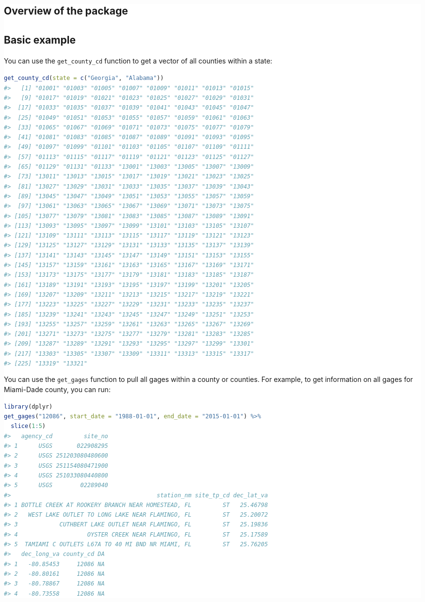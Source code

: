 

Overview of the package
-----------------------

Basic example
-------------

You can use the `get_county_cd` function to get a vector of all counties within a state:

``` r
get_county_cd(state = c("Georgia", "Alabama"))
#>   [1] "01001" "01003" "01005" "01007" "01009" "01011" "01013" "01015"
#>   [9] "01017" "01019" "01021" "01023" "01025" "01027" "01029" "01031"
#>  [17] "01033" "01035" "01037" "01039" "01041" "01043" "01045" "01047"
#>  [25] "01049" "01051" "01053" "01055" "01057" "01059" "01061" "01063"
#>  [33] "01065" "01067" "01069" "01071" "01073" "01075" "01077" "01079"
#>  [41] "01081" "01083" "01085" "01087" "01089" "01091" "01093" "01095"
#>  [49] "01097" "01099" "01101" "01103" "01105" "01107" "01109" "01111"
#>  [57] "01113" "01115" "01117" "01119" "01121" "01123" "01125" "01127"
#>  [65] "01129" "01131" "01133" "13001" "13003" "13005" "13007" "13009"
#>  [73] "13011" "13013" "13015" "13017" "13019" "13021" "13023" "13025"
#>  [81] "13027" "13029" "13031" "13033" "13035" "13037" "13039" "13043"
#>  [89] "13045" "13047" "13049" "13051" "13053" "13055" "13057" "13059"
#>  [97] "13061" "13063" "13065" "13067" "13069" "13071" "13073" "13075"
#> [105] "13077" "13079" "13081" "13083" "13085" "13087" "13089" "13091"
#> [113] "13093" "13095" "13097" "13099" "13101" "13103" "13105" "13107"
#> [121] "13109" "13111" "13113" "13115" "13117" "13119" "13121" "13123"
#> [129] "13125" "13127" "13129" "13131" "13133" "13135" "13137" "13139"
#> [137] "13141" "13143" "13145" "13147" "13149" "13151" "13153" "13155"
#> [145] "13157" "13159" "13161" "13163" "13165" "13167" "13169" "13171"
#> [153] "13173" "13175" "13177" "13179" "13181" "13183" "13185" "13187"
#> [161] "13189" "13191" "13193" "13195" "13197" "13199" "13201" "13205"
#> [169] "13207" "13209" "13211" "13213" "13215" "13217" "13219" "13221"
#> [177] "13223" "13225" "13227" "13229" "13231" "13233" "13235" "13237"
#> [185] "13239" "13241" "13243" "13245" "13247" "13249" "13251" "13253"
#> [193] "13255" "13257" "13259" "13261" "13263" "13265" "13267" "13269"
#> [201] "13271" "13273" "13275" "13277" "13279" "13281" "13283" "13285"
#> [209] "13287" "13289" "13291" "13293" "13295" "13297" "13299" "13301"
#> [217] "13303" "13305" "13307" "13309" "13311" "13313" "13315" "13317"
#> [225] "13319" "13321"
```

You can use the `get_gages` function to pull all gages within a county or counties. For example, to get information on all gages for Miami-Dade county, you can run:

``` r
library(dplyr)
get_gages("12086", start_date = "1988-01-01", end_date = "2015-01-01") %>%
  slice(1:5)
#>   agency_cd         site_no
#> 1      USGS       022908295
#> 2      USGS 251203080480600
#> 3      USGS 251154080471900
#> 4      USGS 251033080440800
#> 5      USGS        02289040
#>                                          station_nm site_tp_cd dec_lat_va
#> 1 BOTTLE CREEK AT ROOKERY BRANCH NEAR HOMESTEAD, FL         ST   25.46798
#> 2   WEST LAKE OUTLET TO LONG LAKE NEAR FLAMINGO, FL         ST   25.20072
#> 3            CUTHBERT LAKE OUTLET NEAR FLAMINGO, FL         ST   25.19836
#> 4                    OYSTER CREEK NEAR FLAMINGO, FL         ST   25.17589
#> 5  TAMIAMI C OUTLETS L67A TO 40 MI BND NR MIAMI, FL         ST   25.76205
#>   dec_long_va county_cd DA
#> 1   -80.85453     12086 NA
#> 2   -80.80161     12086 NA
#> 3   -80.78867     12086 NA
#> 4   -80.73558     12086 NA
```